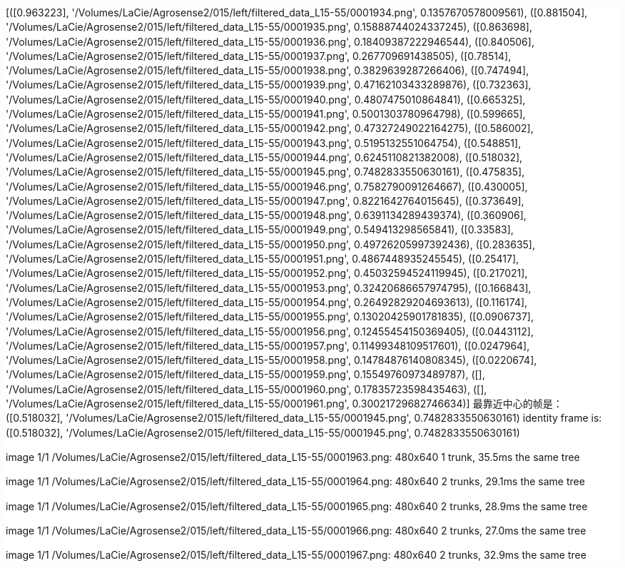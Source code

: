 [([0.963223], '/Volumes/LaCie/Agrosense2/015/left/filtered_data_L15-55/0001934.png', 0.1357670578009561), ([0.881504], '/Volumes/LaCie/Agrosense2/015/left/filtered_data_L15-55/0001935.png', 0.15888744024337245), ([0.863698], '/Volumes/LaCie/Agrosense2/015/left/filtered_data_L15-55/0001936.png', 0.18409387222946544), ([0.840506], '/Volumes/LaCie/Agrosense2/015/left/filtered_data_L15-55/0001937.png', 0.267709691438505), ([0.78514], '/Volumes/LaCie/Agrosense2/015/left/filtered_data_L15-55/0001938.png', 0.3829639287266406), ([0.747494], '/Volumes/LaCie/Agrosense2/015/left/filtered_data_L15-55/0001939.png', 0.47162103433289876), ([0.732363], '/Volumes/LaCie/Agrosense2/015/left/filtered_data_L15-55/0001940.png', 0.4807475010864841), ([0.665325], '/Volumes/LaCie/Agrosense2/015/left/filtered_data_L15-55/0001941.png', 0.5001303780964798), ([0.599665], '/Volumes/LaCie/Agrosense2/015/left/filtered_data_L15-55/0001942.png', 0.47327249022164275), ([0.586002], '/Volumes/LaCie/Agrosense2/015/left/filtered_data_L15-55/0001943.png', 0.5195132551064754), ([0.548851], '/Volumes/LaCie/Agrosense2/015/left/filtered_data_L15-55/0001944.png', 0.6245110821382008), ([0.518032], '/Volumes/LaCie/Agrosense2/015/left/filtered_data_L15-55/0001945.png', 0.7482833550630161), ([0.475835], '/Volumes/LaCie/Agrosense2/015/left/filtered_data_L15-55/0001946.png', 0.7582790091264667), ([0.430005], '/Volumes/LaCie/Agrosense2/015/left/filtered_data_L15-55/0001947.png', 0.8221642764015645), ([0.373649], '/Volumes/LaCie/Agrosense2/015/left/filtered_data_L15-55/0001948.png', 0.6391134289439374), ([0.360906], '/Volumes/LaCie/Agrosense2/015/left/filtered_data_L15-55/0001949.png', 0.549413298565841), ([0.33583], '/Volumes/LaCie/Agrosense2/015/left/filtered_data_L15-55/0001950.png', 0.49726205997392436), ([0.283635], '/Volumes/LaCie/Agrosense2/015/left/filtered_data_L15-55/0001951.png', 0.4867448935245545), ([0.25417], '/Volumes/LaCie/Agrosense2/015/left/filtered_data_L15-55/0001952.png', 0.45032594524119945), ([0.217021], '/Volumes/LaCie/Agrosense2/015/left/filtered_data_L15-55/0001953.png', 0.32420686657974795), ([0.166843], '/Volumes/LaCie/Agrosense2/015/left/filtered_data_L15-55/0001954.png', 0.26492829204693613), ([0.116174], '/Volumes/LaCie/Agrosense2/015/left/filtered_data_L15-55/0001955.png', 0.13020425901781835), ([0.0906737], '/Volumes/LaCie/Agrosense2/015/left/filtered_data_L15-55/0001956.png', 0.12455454150369405), ([0.0443112], '/Volumes/LaCie/Agrosense2/015/left/filtered_data_L15-55/0001957.png', 0.11499348109517601), ([0.0247964], '/Volumes/LaCie/Agrosense2/015/left/filtered_data_L15-55/0001958.png', 0.14784876140808345), ([0.0220674], '/Volumes/LaCie/Agrosense2/015/left/filtered_data_L15-55/0001959.png', 0.15549760973489787), ([], '/Volumes/LaCie/Agrosense2/015/left/filtered_data_L15-55/0001960.png', 0.17835723598435463), ([], '/Volumes/LaCie/Agrosense2/015/left/filtered_data_L15-55/0001961.png', 0.30021729682746634)]
最靠近中心的帧是： ([0.518032], '/Volumes/LaCie/Agrosense2/015/left/filtered_data_L15-55/0001945.png', 0.7482833550630161)
identity frame is: ([0.518032], '/Volumes/LaCie/Agrosense2/015/left/filtered_data_L15-55/0001945.png', 0.7482833550630161)

image 1/1 /Volumes/LaCie/Agrosense2/015/left/filtered_data_L15-55/0001963.png: 480x640 1 trunk, 35.5ms
the same tree

image 1/1 /Volumes/LaCie/Agrosense2/015/left/filtered_data_L15-55/0001964.png: 480x640 2 trunks, 29.1ms
the same tree

image 1/1 /Volumes/LaCie/Agrosense2/015/left/filtered_data_L15-55/0001965.png: 480x640 2 trunks, 28.9ms
the same tree

image 1/1 /Volumes/LaCie/Agrosense2/015/left/filtered_data_L15-55/0001966.png: 480x640 2 trunks, 27.0ms
the same tree

image 1/1 /Volumes/LaCie/Agrosense2/015/left/filtered_data_L15-55/0001967.png: 480x640 2 trunks, 32.9ms
the same tree
